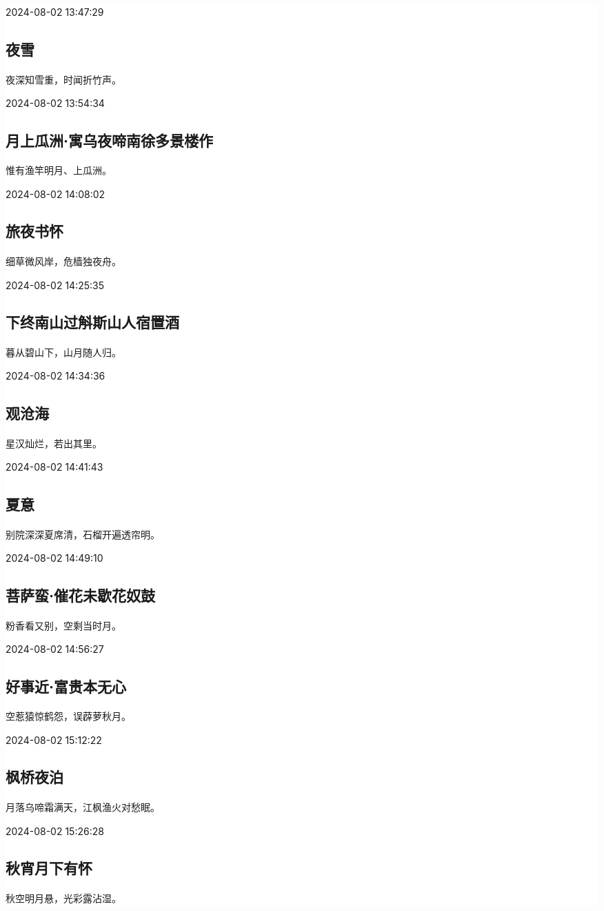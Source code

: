 
2024-08-02 13:47:29
## 夜雪
夜深知雪重，时闻折竹声。


2024-08-02 13:54:34
## 月上瓜洲·寓乌夜啼南徐多景楼作
惟有渔竿明月、上瓜洲。


2024-08-02 14:08:02
## 旅夜书怀
细草微风岸，危樯独夜舟。


2024-08-02 14:25:35
## 下终南山过斛斯山人宿置酒
暮从碧山下，山月随人归。


2024-08-02 14:34:36
## 观沧海
星汉灿烂，若出其里。


2024-08-02 14:41:43
## 夏意
别院深深夏席清，石榴开遍透帘明。


2024-08-02 14:49:10
## 菩萨蛮·催花未歇花奴鼓
粉香看又别，空剩当时月。


2024-08-02 14:56:27
## 好事近·富贵本无心
空惹猿惊鹤怨，误薜萝秋月。


2024-08-02 15:12:22
## 枫桥夜泊
月落乌啼霜满天，江枫渔火对愁眠。


2024-08-02 15:26:28
## 秋宵月下有怀
秋空明月悬，光彩露沾湿。
